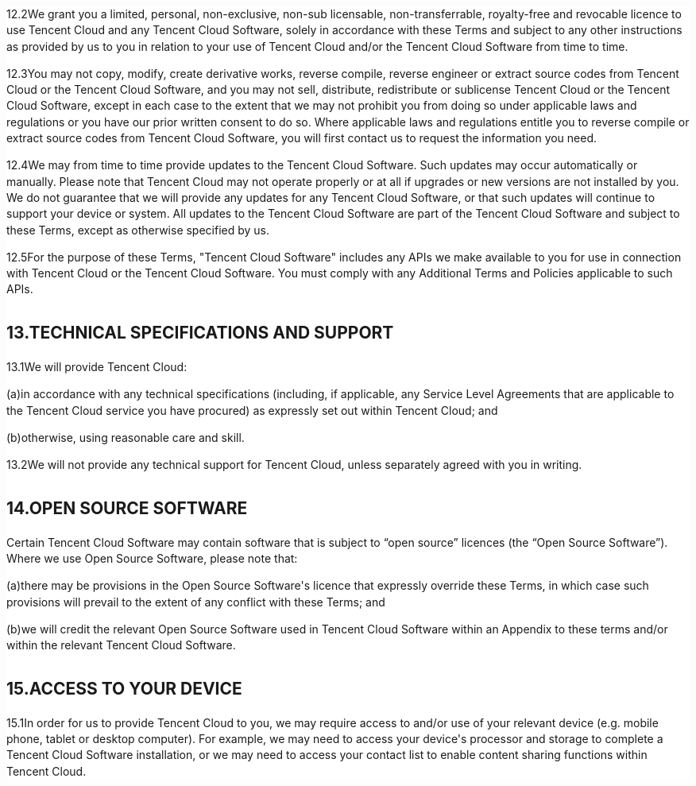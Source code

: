 12.2We grant you a limited, personal, non-exclusive, non-sub licensable, non-transferrable, royalty-free and revocable licence to use Tencent Cloud and any Tencent Cloud Software, solely in accordance with these Terms and subject to any other instructions as provided by us to you in relation to your use of Tencent Cloud and/or the Tencent Cloud Software from time to time. 

12.3You may not copy, modify, create derivative works, reverse compile, reverse engineer or extract source codes from Tencent Cloud or the Tencent Cloud Software, and you may not sell, distribute, redistribute or sublicense Tencent Cloud or the Tencent Cloud Software, except in each case to the extent that we may not prohibit you from doing so under applicable laws and regulations or you have our prior written consent to do so. Where applicable laws and regulations entitle you to reverse compile or extract source codes from Tencent Cloud Software, you will first contact us to request the information you need.

12.4We may from time to time provide updates to the Tencent Cloud Software. Such updates may occur automatically or manually. Please note that Tencent Cloud may not operate properly or at all if upgrades or new versions are not installed by you. We do not guarantee that we will provide any updates for any Tencent Cloud Software, or that such updates will continue to support your device or system. All updates to the Tencent Cloud Software are part of the Tencent Cloud Software and subject to these Terms, except as otherwise specified by us. 

12.5For the purpose of these Terms, "Tencent Cloud Software" includes any APIs we make available to you for use in connection with Tencent Cloud or the Tencent Cloud Software.  You must comply with any Additional Terms and Policies applicable to such APIs.

## 13.TECHNICAL SPECIFICATIONS AND SUPPORT

13.1We will provide Tencent Cloud:

(a)in accordance with any technical specifications (including, if applicable, any Service Level Agreements that are applicable to the Tencent Cloud service you have procured) as expressly set out within Tencent Cloud; and

(b)otherwise, using reasonable care and skill.

13.2We will not provide any technical support for Tencent Cloud, unless separately agreed with you in writing. 

## 14.OPEN SOURCE SOFTWARE

Certain Tencent Cloud Software may contain software that is subject to “open source” licences (the “Open Source Software”).  Where we use Open Source Software, please note that:

(a)there may be provisions in the Open Source Software's licence that expressly override these Terms, in which case such provisions will prevail to the extent of any conflict with these Terms; and

(b)we will credit the relevant Open Source Software used in Tencent Cloud Software within an Appendix to these terms and/or within the relevant Tencent Cloud Software.
 
## 15.ACCESS TO YOUR DEVICE

15.1In order for us to provide Tencent Cloud to you, we may require access to and/or use of your relevant device (e.g. mobile phone, tablet or desktop computer).  For example, we may need to access your device's processor and storage to complete a Tencent Cloud Software installation, or we may need to access your contact list to enable content sharing functions within Tencent Cloud. 

